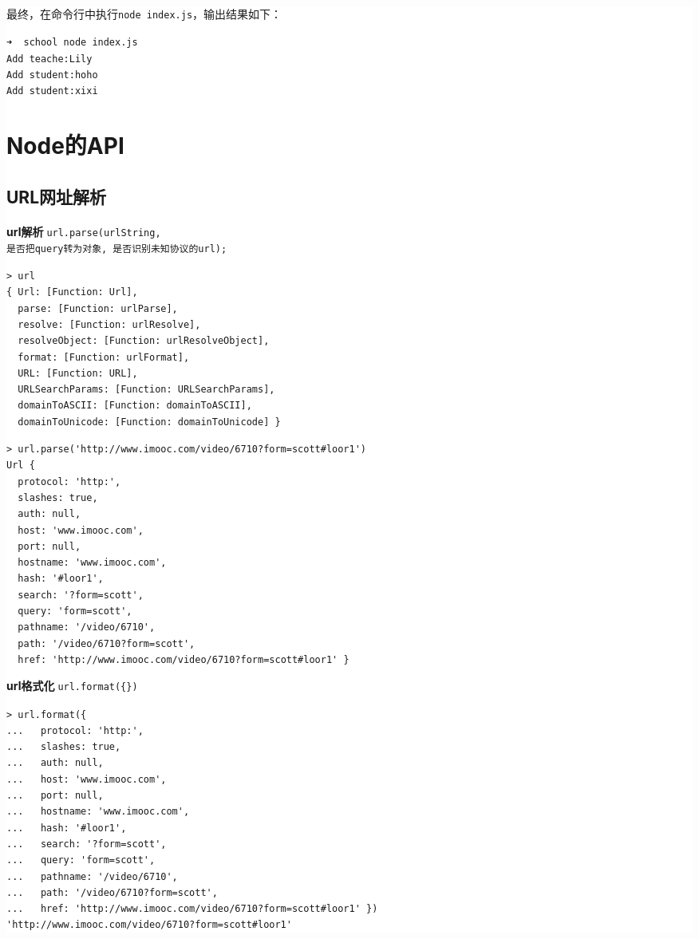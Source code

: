 最终，在命令行中执行<code>node index.js</code>，输出结果如下：
```
➜  school node index.js
Add teache:Lily
Add student:hoho
Add student:xixi
```

# Node的API
## URL网址解析
**url解析**
<code>url.parse(urlString, 是否把query转为对象, 是否识别未知协议的url);</code>
```
> url
{ Url: [Function: Url],
  parse: [Function: urlParse],
  resolve: [Function: urlResolve],
  resolveObject: [Function: urlResolveObject],
  format: [Function: urlFormat],
  URL: [Function: URL],
  URLSearchParams: [Function: URLSearchParams],
  domainToASCII: [Function: domainToASCII],
  domainToUnicode: [Function: domainToUnicode] }
```
```
> url.parse('http://www.imooc.com/video/6710?form=scott#loor1')
Url {
  protocol: 'http:',
  slashes: true,
  auth: null,
  host: 'www.imooc.com',
  port: null,
  hostname: 'www.imooc.com',
  hash: '#loor1',
  search: '?form=scott',
  query: 'form=scott',
  pathname: '/video/6710',
  path: '/video/6710?form=scott',
  href: 'http://www.imooc.com/video/6710?form=scott#loor1' }
```

**url格式化**
<code>url.format({})</code>
```
> url.format({
...   protocol: 'http:',
...   slashes: true,
...   auth: null,
...   host: 'www.imooc.com',
...   port: null,
...   hostname: 'www.imooc.com',
...   hash: '#loor1',
...   search: '?form=scott',
...   query: 'form=scott',
...   pathname: '/video/6710',
...   path: '/video/6710?form=scott',
...   href: 'http://www.imooc.com/video/6710?form=scott#loor1' })
'http://www.imooc.com/video/6710?form=scott#loor1'
```
